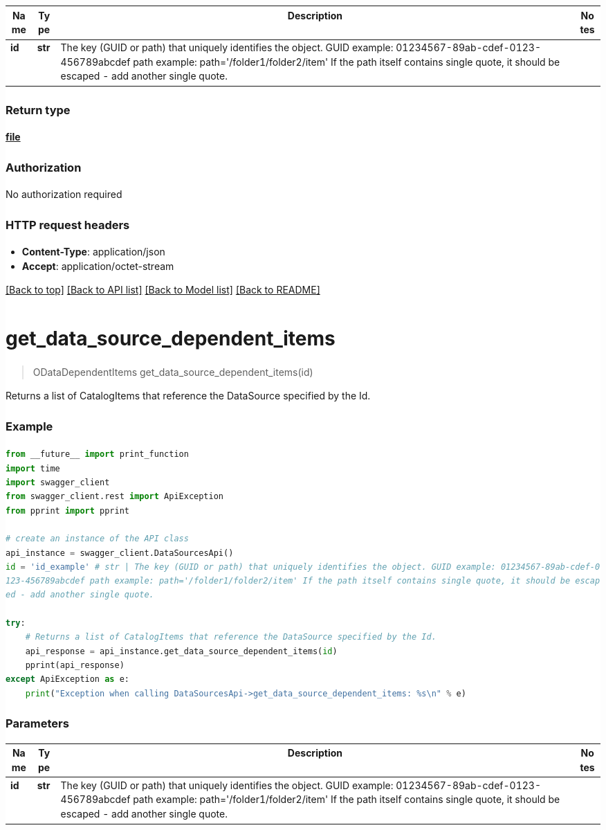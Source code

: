 Name | Type | Description  | Notes
------------- | ------------- | ------------- | -------------
 **id** | **str**| The key (GUID or path) that uniquely identifies the object. GUID example: 01234567-89ab-cdef-0123-456789abcdef path example: path&#x3D;&#39;/folder1/folder2/item&#39; If the path itself contains single quote, it should be escaped - add another single quote. | 

### Return type

[**file**](file.md)

### Authorization

No authorization required

### HTTP request headers

 - **Content-Type**: application/json
 - **Accept**: application/octet-stream

[[Back to top]](#) [[Back to API list]](../README.md#documentation-for-api-endpoints) [[Back to Model list]](../README.md#documentation-for-models) [[Back to README]](../README.md)

# **get_data_source_dependent_items**
> ODataDependentItems get_data_source_dependent_items(id)

Returns a list of CatalogItems that reference the DataSource specified by the Id.

### Example
```python
from __future__ import print_function
import time
import swagger_client
from swagger_client.rest import ApiException
from pprint import pprint

# create an instance of the API class
api_instance = swagger_client.DataSourcesApi()
id = 'id_example' # str | The key (GUID or path) that uniquely identifies the object. GUID example: 01234567-89ab-cdef-0123-456789abcdef path example: path='/folder1/folder2/item' If the path itself contains single quote, it should be escaped - add another single quote.

try:
    # Returns a list of CatalogItems that reference the DataSource specified by the Id.
    api_response = api_instance.get_data_source_dependent_items(id)
    pprint(api_response)
except ApiException as e:
    print("Exception when calling DataSourcesApi->get_data_source_dependent_items: %s\n" % e)
```

### Parameters

Name | Type | Description  | Notes
------------- | ------------- | ------------- | -------------
 **id** | **str**| The key (GUID or path) that uniquely identifies the object. GUID example: 01234567-89ab-cdef-0123-456789abcdef path example: path&#x3D;&#39;/folder1/folder2/item&#39; If the path itself contains single quote, it should be escaped - add another single quote. | 
